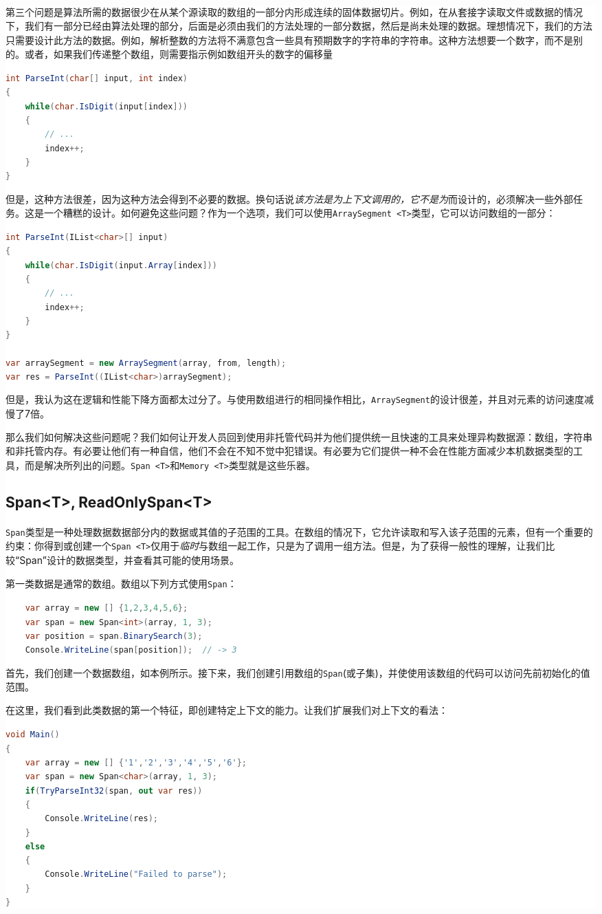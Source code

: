 第三个问题是算法所需的数据很少在从某个源读取的数组的一部分内形成连续的固体数据切片。例如，在从套接字读取文件或数据的情况下，我们有一部分已经由算法处理的部分，后面是必须由我们的方法处理的一部分数据，然后是尚未处理的数据。理想情况下，我们的方法只需要设计此方法的数据。例如，解析整数的方法将不满意包含一些具有预期数字的字符串的字符串。这种方法想要一个数字，而不是别的。或者，如果我们传递整个数组，则需要指示例如数组开头的数字的偏移量

```csharp
int ParseInt(char[] input, int index)
{
    while(char.IsDigit(input[index]))
    {
        // ...
        index++;
    }
}
```

但是，这种方法很差，因为这种方法会得到不必要的数据。换句话说*该方法是为上下文调用的，它不是为*而设计的，必须解决一些外部任务。这是一个糟糕的设计。如何避免这些问题？作为一个选项，我们可以使用`ArraySegment <T>`类型，它可以访问数组的一部分：

```csharp
int ParseInt(IList<char>[] input)
{
    while(char.IsDigit(input.Array[index]))
    {
        // ...
        index++;
    }
}

var arraySegment = new ArraySegment(array, from, length);
var res = ParseInt((IList<char>)arraySegment);
```

但是，我认为这在逻辑和性能下降方面都太过分了。与使用数组进行的相同操作相比，`ArraySegment`的设计很差，并且对元素的访问速度减慢了7倍。

那么我们如何解决这些问题呢？我们如何让开发人员回到使用非托管代码并为他们提供统一且快速的工具来处理异构数据源：数组，字符串和非托管内存。有必要让他们有一种自信，他们不会在不知不觉中犯错误。有必要为它们提供一种不会在性能方面减少本机数据类型的工具，而是解决所列出的问题。`Span <T>`和`Memory <T>`类型就是这些乐器。

## Span\<T>, ReadOnlySpan\<T>

`Span`类型是一种处理数据数据部分内的数据或其值的子范围的工具。在数组的情况下，它允许读取和写入该子范围的元素，但有一个重要的约束：你得到或创建一个`Span <T>`仅用于*临时*与数组一起工作，只是为了调用一组方法。但是，为了获得一般性的理解，让我们比较“Span”设计的数据类型，并查看其可能的使用场景。

第一类数据是通常的数组。数组以下列方式使用`Span`：

```csharp
    var array = new [] {1,2,3,4,5,6};
    var span = new Span<int>(array, 1, 3);
    var position = span.BinarySearch(3);
    Console.WriteLine(span[position]);  // -> 3
```

首先，我们创建一个数据数组，如本例所示。接下来，我们创建引用数组的`Span`(或子集)，并使使用该数组的代码可以访问先前初始化的值范围。

在这里，我们看到此类数据的第一个特征，即创建特定上下文的能力。让我们扩展我们对上下文的看法：

```csharp
void Main()
{
    var array = new [] {'1','2','3','4','5','6'};
    var span = new Span<char>(array, 1, 3);
    if(TryParseInt32(span, out var res))
    {
        Console.WriteLine(res);
    }
    else
    {
        Console.WriteLine("Failed to parse");
    }
}
```